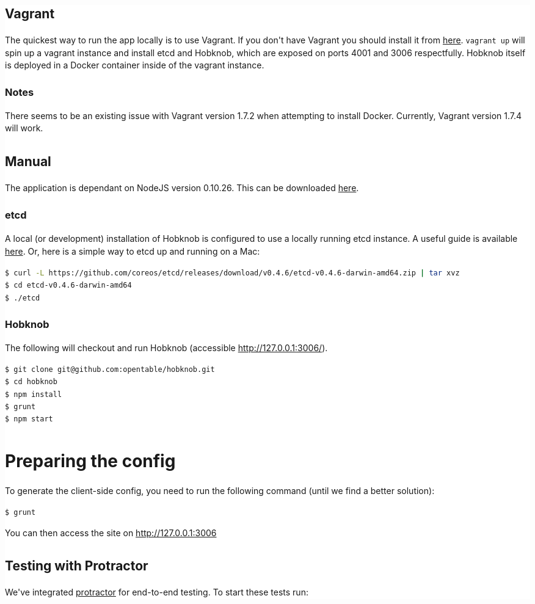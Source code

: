 ## Vagrant
The quickest way to run the app locally is to use Vagrant. If you don't have Vagrant you should install it from [here](http://www.vagrantup.com/).
`vagrant up` will spin up a vagrant instance and install etcd and Hobknob, which are exposed on ports 4001 and 3006 respectfully.
Hobknob itself is deployed in a Docker container inside of the vagrant instance.

### Notes
There seems to be an existing issue with Vagrant version 1.7.2 when attempting to install Docker. Currently, Vagrant version 1.7.4 will work.

## Manual
The application is dependant on NodeJS version 0.10.26. This can be downloaded [here](http://nodejs.org/download/).

### etcd
A local (or development) installation of Hobknob is configured to use a locally running etcd instance. A useful guide is available [here](https://github.com/coreos/etcd#building).
Or, here is a simple way to etcd up and running on a Mac:

```sh
$ curl -L https://github.com/coreos/etcd/releases/download/v0.4.6/etcd-v0.4.6-darwin-amd64.zip | tar xvz
$ cd etcd-v0.4.6-darwin-amd64
$ ./etcd
```

### Hobknob

The following will checkout and run Hobknob (accessible http://127.0.0.1:3006/).

```sh
$ git clone git@github.com:opentable/hobknob.git
$ cd hobknob
$ npm install
$ grunt
$ npm start
```

# Preparing the config

To generate the client-side config, you need to run the following command (until we find a better solution):
```sh
$ grunt
```

You can then access the site on http://127.0.0.1:3006

## Testing with Protractor
We've integrated [protractor](https://github.com/angular/protractor) for end-to-end testing. To start these tests run:
